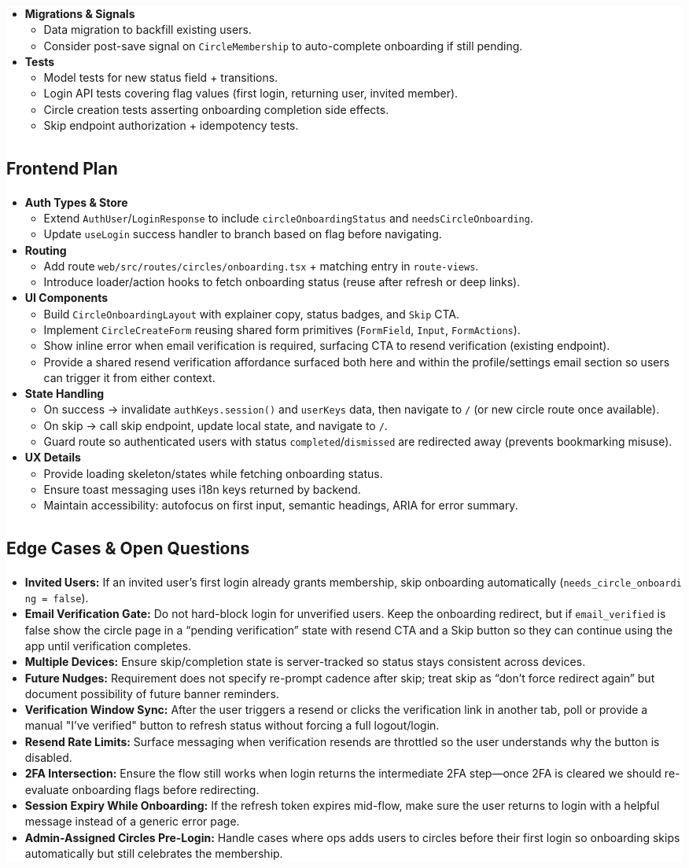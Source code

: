 - **Migrations & Signals**
  - Data migration to backfill existing users.
  - Consider post-save signal on `CircleMembership` to auto-complete onboarding if still pending.
- **Tests**
  - Model tests for new status field + transitions.
  - Login API tests covering flag values (first login, returning user, invited member).
  - Circle creation tests asserting onboarding completion side effects.
  - Skip endpoint authorization + idempotency tests.

## Frontend Plan
- **Auth Types & Store**
  - Extend `AuthUser`/`LoginResponse` to include `circleOnboardingStatus` and `needsCircleOnboarding`.
  - Update `useLogin` success handler to branch based on flag before navigating.
- **Routing**
  - Add route `web/src/routes/circles/onboarding.tsx` + matching entry in `route-views`.
  - Introduce loader/action hooks to fetch onboarding status (reuse after refresh or deep links).
- **UI Components**
  - Build `CircleOnboardingLayout` with explainer copy, status badges, and `Skip` CTA.
  - Implement `CircleCreateForm` reusing shared form primitives (`FormField`, `Input`, `FormActions`).
  - Show inline error when email verification is required, surfacing CTA to resend verification (existing endpoint).
  - Provide a shared resend verification affordance surfaced both here and within the profile/settings email section so users can trigger it from either context.
- **State Handling**
  - On success → invalidate `authKeys.session()` and `userKeys` data, then navigate to `/` (or new circle route once available).
  - On skip → call skip endpoint, update local state, and navigate to `/`.
  - Guard route so authenticated users with status `completed`/`dismissed` are redirected away (prevents bookmarking misuse).
- **UX Details**
  - Provide loading skeleton/states while fetching onboarding status.
  - Ensure toast messaging uses i18n keys returned by backend.
  - Maintain accessibility: autofocus on first input, semantic headings, ARIA for error summary.

## Edge Cases & Open Questions
- **Invited Users:** If an invited user’s first login already grants membership, skip onboarding automatically (`needs_circle_onboarding = false`).
- **Email Verification Gate:** Do not hard-block login for unverified users. Keep the onboarding redirect, but if `email_verified` is false show the circle page in a “pending verification” state with resend CTA and a Skip button so they can continue using the app until verification completes.
- **Multiple Devices:** Ensure skip/completion state is server-tracked so status stays consistent across devices.
- **Future Nudges:** Requirement does not specify re-prompt cadence after skip; treat skip as “don’t force redirect again” but document possibility of future banner reminders.
- **Verification Window Sync:** After the user triggers a resend or clicks the verification link in another tab, poll or provide a manual "I’ve verified" button to refresh status without forcing a full logout/login.
- **Resend Rate Limits:** Surface messaging when verification resends are throttled so the user understands why the button is disabled.
- **2FA Intersection:** Ensure the flow still works when login returns the intermediate 2FA step—once 2FA is cleared we should re-evaluate onboarding flags before redirecting.
- **Session Expiry While Onboarding:** If the refresh token expires mid-flow, make sure the user returns to login with a helpful message instead of a generic error page.
- **Admin-Assigned Circles Pre-Login:** Handle cases where ops adds users to circles before their first login so onboarding skips automatically but still celebrates the membership.
